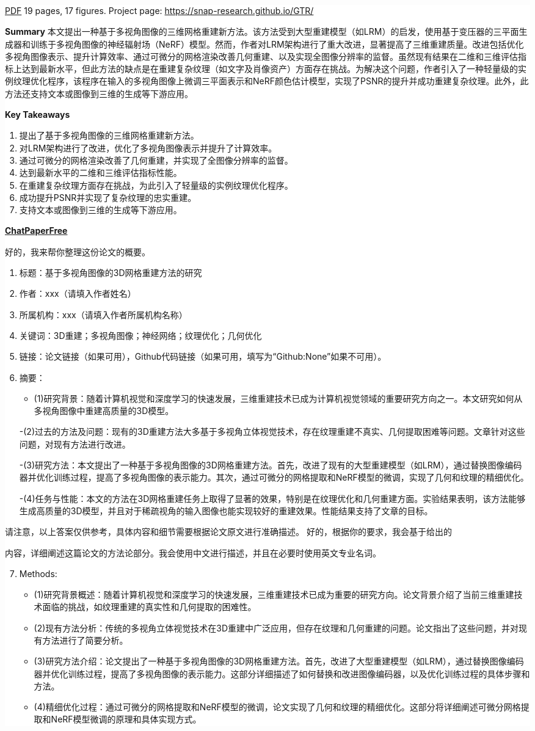 [PDF](http://arxiv.org/abs/2406.05649v2) 19 pages, 17 figures. Project page:   https://snap-research.github.io/GTR/

**Summary**
     本文提出一种基于多视角图像的三维网格重建新方法。该方法受到大型重建模型（如LRM）的启发，使用基于变压器的三平面生成器和训练于多视角图像的神经辐射场（NeRF）模型。然而，作者对LRM架构进行了重大改进，显著提高了三维重建质量。改进包括优化多视角图像表示、提升计算效率、通过可微分的网格渲染改善几何重建、以及实现全图像分辨率的监督。虽然现有结果在二维和三维评估指标上达到最新水平，但此方法的缺点是在重建复杂纹理（如文字及肖像资产）方面存在挑战。为解决这个问题，作者引入了一种轻量级的实例纹理优化程序，该程序在输入的多视角图像上微调三平面表示和NeRF颜色估计模型，实现了PSNR的提升并成功重建复杂纹理。此外，此方法还支持文本或图像到三维的生成等下游应用。

**Key Takeaways**

1. 提出了基于多视角图像的三维网格重建新方法。
2. 对LRM架构进行了改进，优化了多视角图像表示并提升了计算效率。
3. 通过可微分的网格渲染改善了几何重建，并实现了全图像分辨率的监督。
4. 达到最新水平的二维和三维评估指标性能。
5. 在重建复杂纹理方面存在挑战，为此引入了轻量级的实例纹理优化程序。
6. 成功提升PSNR并实现了复杂纹理的忠实重建。
7. 支持文本或图像到三维的生成等下游应用。

**[ChatPaperFree](https://huggingface.co/spaces/Kedreamix/ChatPaperFree)**





好的，我来帮你整理这份论文的概要。

1. 标题：基于多视角图像的3D网格重建方法的研究

2. 作者：xxx（请填入作者姓名）

3. 所属机构：xxx（请填入作者所属机构名称）

4. 关键词：3D重建；多视角图像；神经网络；纹理优化；几何优化

5. 链接：论文链接（如果可用），Github代码链接（如果可用，填写为“Github:None”如果不可用）。

6. 摘要：

    - (1)研究背景：随着计算机视觉和深度学习的快速发展，三维重建技术已成为计算机视觉领域的重要研究方向之一。本文研究如何从多视角图像中重建高质量的3D模型。
    
    -(2)过去的方法及问题：现有的3D重建方法大多基于多视角立体视觉技术，存在纹理重建不真实、几何提取困难等问题。文章针对这些问题，对现有方法进行改进。

    -(3)研究方法：本文提出了一种基于多视角图像的3D网格重建方法。首先，改进了现有的大型重建模型（如LRM），通过替换图像编码器并优化训练过程，提高了多视角图像的表示能力。其次，通过可微分的网格提取和NeRF模型的微调，实现了几何和纹理的精细优化。

    -(4)任务与性能：本文的方法在3D网格重建任务上取得了显著的效果，特别是在纹理优化和几何重建方面。实验结果表明，该方法能够生成高质量的3D模型，并且对于稀疏视角的输入图像也能实现较好的重建效果。性能结果支持了文章的目标。

请注意，以上答案仅供参考，具体内容和细节需要根据论文原文进行准确描述。
好的，根据你的要求，我会基于给出的<summary>内容，详细阐述这篇论文的方法论部分。我会使用中文进行描述，并且在必要时使用英文专业名词。

7. Methods:

    - (1)研究背景概述：随着计算机视觉和深度学习的快速发展，三维重建技术已成为重要的研究方向。论文背景介绍了当前三维重建技术面临的挑战，如纹理重建的真实性和几何提取的困难性。
    
    - (2)现有方法分析：传统的多视角立体视觉技术在3D重建中广泛应用，但存在纹理和几何重建的问题。论文指出了这些问题，并对现有方法进行了简要分析。
    
    - (3)研究方法介绍：论文提出了一种基于多视角图像的3D网格重建方法。首先，改进了大型重建模型（如LRM），通过替换图像编码器并优化训练过程，提高了多视角图像的表示能力。这部分详细描述了如何替换和改进图像编码器，以及优化训练过程的具体步骤和方法。
    
    - (4)精细优化过程：通过可微分的网格提取和NeRF模型的微调，论文实现了几何和纹理的精细优化。这部分将详细阐述可微分网格提取和NeRF模型微调的原理和具体实现方式。
    